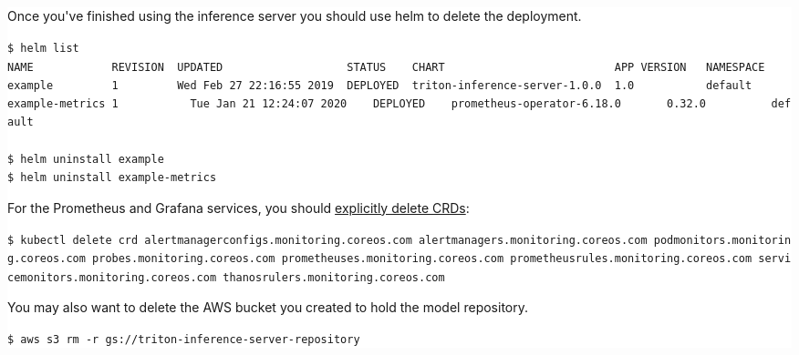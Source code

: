 Once you've finished using the inference server you should use helm to
delete the deployment.

```
$ helm list
NAME            REVISION  UPDATED                   STATUS    CHART                          APP VERSION   NAMESPACE
example         1         Wed Feb 27 22:16:55 2019  DEPLOYED  triton-inference-server-1.0.0  1.0           default
example-metrics	1       	Tue Jan 21 12:24:07 2020	DEPLOYED	prometheus-operator-6.18.0   	 0.32.0     	 default

$ helm uninstall example
$ helm uninstall example-metrics
```

For the Prometheus and Grafana services, you should [explicitly delete
CRDs](https://github.com/prometheus-community/helm-charts/tree/main/charts/kube-prometheus-stack#uninstall-helm-chart):

```
$ kubectl delete crd alertmanagerconfigs.monitoring.coreos.com alertmanagers.monitoring.coreos.com podmonitors.monitoring.coreos.com probes.monitoring.coreos.com prometheuses.monitoring.coreos.com prometheusrules.monitoring.coreos.com servicemonitors.monitoring.coreos.com thanosrulers.monitoring.coreos.com
```

You may also want to delete the AWS bucket you created to hold the
model repository.

```
$ aws s3 rm -r gs://triton-inference-server-repository
```
